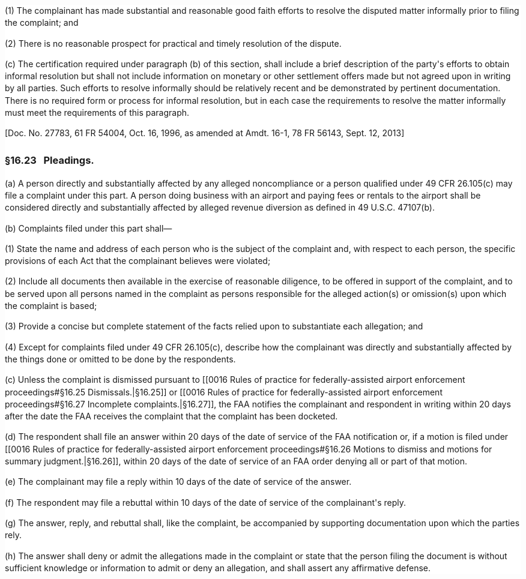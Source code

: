 \(1\) The complainant has made substantial and reasonable good faith efforts to resolve the disputed matter informally prior to filing the complaint; and

\(2\) There is no reasonable prospect for practical and timely resolution of the dispute.

\(c\) The certification required under paragraph (b) of this section, shall include a brief description of the party's efforts to obtain informal resolution but shall not include information on monetary or other settlement offers made but not agreed upon in writing by all parties. Such efforts to resolve informally should be relatively recent and be demonstrated by pertinent documentation. There is no required form or process for informal resolution, but in each case the requirements to resolve the matter informally must meet the requirements of this paragraph.

\[Doc. No. 27783, 61 FR 54004, Oct. 16, 1996, as amended at Amdt. 16-1, 78 FR 56143, Sept. 12, 2013\]

### §16.23   Pleadings.

\(a\) A person directly and substantially affected by any alleged noncompliance or a person qualified under 49 CFR 26.105(c) may file a complaint under this part. A person doing business with an airport and paying fees or rentals to the airport shall be considered directly and substantially affected by alleged revenue diversion as defined in 49 U.S.C. 47107(b).

\(b\) Complaints filed under this part shall—

\(1\) State the name and address of each person who is the subject of the complaint and, with respect to each person, the specific provisions of each Act that the complainant believes were violated;

\(2\) Include all documents then available in the exercise of reasonable diligence, to be offered in support of the complaint, and to be served upon all persons named in the complaint as persons responsible for the alleged action(s) or omission(s) upon which the complaint is based;

\(3\) Provide a concise but complete statement of the facts relied upon to substantiate each allegation; and

\(4\) Except for complaints filed under 49 CFR 26.105(c), describe how the complainant was directly and substantially affected by the things done or omitted to be done by the respondents.

\(c\) Unless the complaint is dismissed pursuant to [[0016 Rules of practice for federally-assisted airport enforcement proceedings#§16.25   Dismissals.|§16.25]] or [[0016 Rules of practice for federally-assisted airport enforcement proceedings#§16.27   Incomplete complaints.|§16.27]], the FAA notifies the complainant and respondent in writing within 20 days after the date the FAA receives the complaint that the complaint has been docketed.

\(d\) The respondent shall file an answer within 20 days of the date of service of the FAA notification or, if a motion is filed under [[0016 Rules of practice for federally-assisted airport enforcement proceedings#§16.26   Motions to dismiss and motions for summary judgment.|§16.26]], within 20 days of the date of service of an FAA order denying all or part of that motion.

\(e\) The complainant may file a reply within 10 days of the date of service of the answer.

\(f\) The respondent may file a rebuttal within 10 days of the date of service of the complainant's reply.

\(g\) The answer, reply, and rebuttal shall, like the complaint, be accompanied by supporting documentation upon which the parties rely.

\(h\) The answer shall deny or admit the allegations made in the complaint or state that the person filing the document is without sufficient knowledge or information to admit or deny an allegation, and shall assert any affirmative defense.
